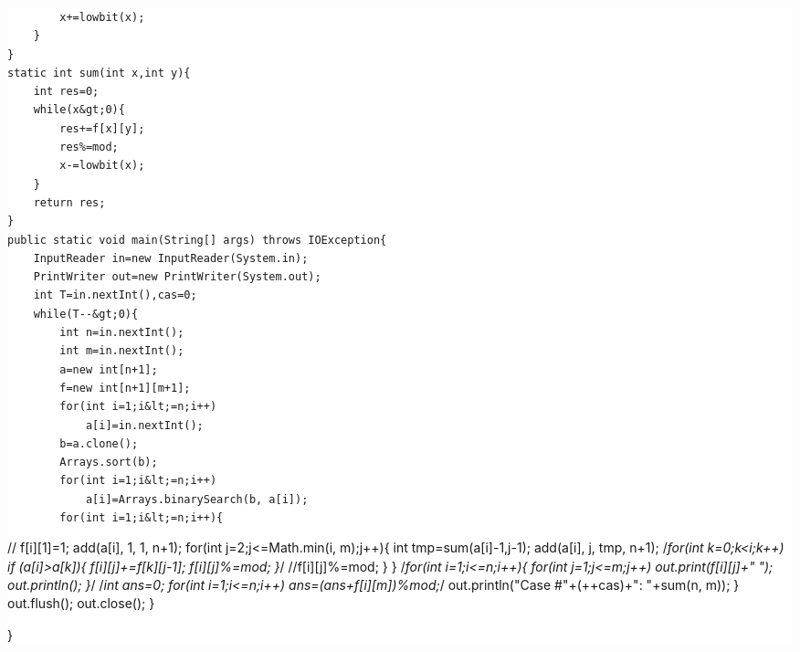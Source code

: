             x+=lowbit(x);
        }
    }
    static int sum(int x,int y){
        int res=0;
        while(x&gt;0){
            res+=f[x][y];
            res%=mod;
            x-=lowbit(x);
        }
        return res;
    }
    public static void main(String[] args) throws IOException{
        InputReader in=new InputReader(System.in);
        PrintWriter out=new PrintWriter(System.out);
        int T=in.nextInt(),cas=0;
        while(T--&gt;0){
            int n=in.nextInt();
            int m=in.nextInt();
            a=new int[n+1];
            f=new int[n+1][m+1]; 
            for(int i=1;i&lt;=n;i++)
                a[i]=in.nextInt();
            b=a.clone();
            Arrays.sort(b);
            for(int i=1;i&lt;=n;i++)
                a[i]=Arrays.binarySearch(b, a[i]);
            for(int i=1;i&lt;=n;i++){
//                f[i][1]=1;
                add(a[i], 1, 1, n+1);
                for(int j=2;j&lt;=Math.min(i, m);j++){
                    int tmp=sum(a[i]-1,j-1);
                    add(a[i], j, tmp, n+1);
                    /*for(int k=0;k&lt;i;k++)
                    if (a[i]&gt;a[k]){
                        f[i][j]+=f[k][j-1];
                        f[i][j]%=mod;
                    }*/
                    //f[i][j]%=mod;
                }
            }
            /*for(int i=1;i&lt;=n;i++){
                for(int j=1;j&lt;=m;j++)
                    out.print(f[i][j]+" ");
                out.println();
            }*/
            /*int ans=0;
            for(int i=1;i&lt;=n;i++)
                ans=(ans+f[i][m])%mod;*/
            out.println("Case #"+(++cas)+": "+sum(n, m));
        }
        out.flush();
        out.close();
    }

}</pre> 